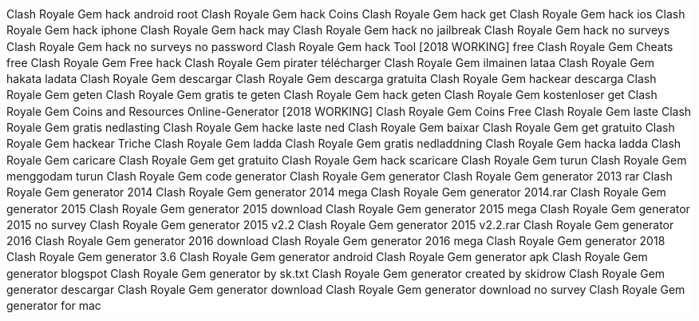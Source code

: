 Clash Royale Gem hack android root
Clash Royale Gem hack Coins
Clash Royale Gem hack get
Clash Royale Gem hack ios
Clash Royale Gem hack iphone
Clash Royale Gem hack may
Clash Royale Gem hack no jailbreak
Clash Royale Gem hack no surveys
Clash Royale Gem hack no surveys no password
Clash Royale Gem hack Tool [2018 WORKING]
free Clash Royale Gem Cheats
free Clash Royale Gem Free hack
Clash Royale Gem pirater télécharger
Clash Royale Gem ilmainen lataa
Clash Royale Gem hakata ladata
Clash Royale Gem descargar
Clash Royale Gem descarga gratuita
Clash Royale Gem hackear descarga
Clash Royale Gem geten
Clash Royale Gem gratis te geten
Clash Royale Gem hack geten
Clash Royale Gem kostenloser get
Clash Royale Gem Coins and Resources Online-Generator [2018 WORKING]
Clash Royale Gem Coins Free
Clash Royale Gem laste
Clash Royale Gem gratis nedlasting
Clash Royale Gem hacke laste ned
Clash Royale Gem baixar
Clash Royale Gem get gratuito
Clash Royale Gem hackear Triche
Clash Royale Gem ladda
Clash Royale Gem gratis nedladdning
Clash Royale Gem hacka ladda
Clash Royale Gem caricare
Clash Royale Gem get gratuito
Clash Royale Gem hack scaricare
Clash Royale Gem turun
Clash Royale Gem menggodam turun
Clash Royale Gem code generator
Clash Royale Gem generator
Clash Royale Gem generator 2013 rar
Clash Royale Gem generator 2014
Clash Royale Gem generator 2014 mega
Clash Royale Gem generator 2014.rar
Clash Royale Gem generator 2015
Clash Royale Gem generator 2015 download
Clash Royale Gem generator 2015 mega
Clash Royale Gem generator 2015 no survey
Clash Royale Gem generator 2015 v2.2
Clash Royale Gem generator 2015 v2.2.rar
Clash Royale Gem generator 2016
Clash Royale Gem generator 2016 download
Clash Royale Gem generator 2016 mega
Clash Royale Gem generator 2018
Clash Royale Gem generator 3.6
Clash Royale Gem generator android
Clash Royale Gem generator apk
Clash Royale Gem generator blogspot
Clash Royale Gem generator by sk.txt
Clash Royale Gem generator created by skidrow
Clash Royale Gem generator descargar
Clash Royale Gem generator download
Clash Royale Gem generator download no survey
Clash Royale Gem generator for mac